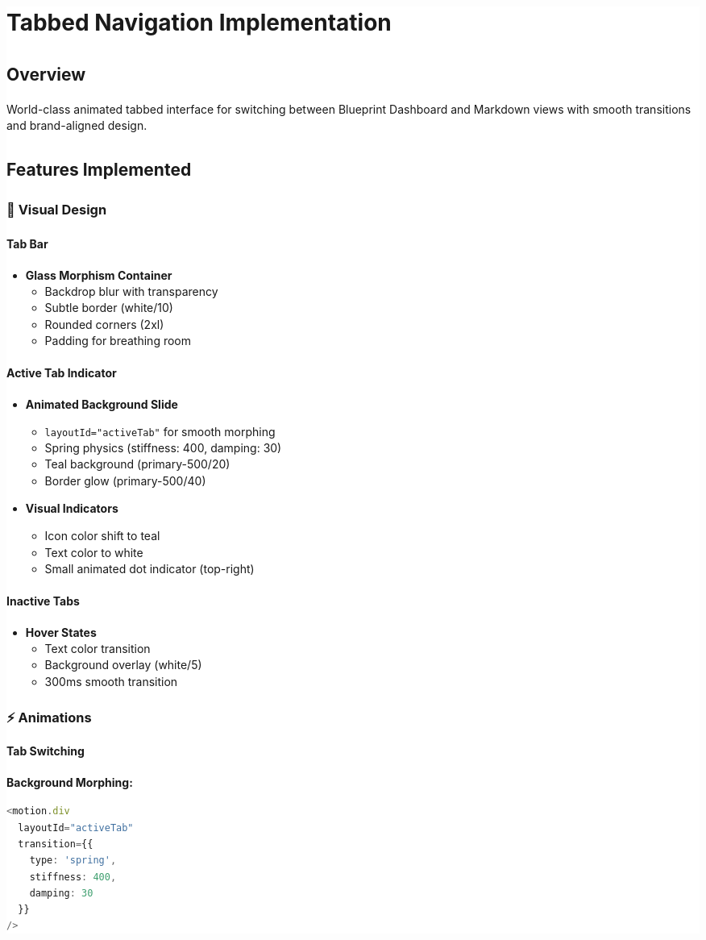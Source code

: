 # Tabbed Navigation Implementation

## Overview

World-class animated tabbed interface for switching between Blueprint Dashboard and Markdown views with smooth transitions and brand-aligned design.

## Features Implemented

### 🎨 **Visual Design**

#### Tab Bar

- **Glass Morphism Container**
  - Backdrop blur with transparency
  - Subtle border (white/10)
  - Rounded corners (2xl)
  - Padding for breathing room

#### Active Tab Indicator

- **Animated Background Slide**
  - `layoutId="activeTab"` for smooth morphing
  - Spring physics (stiffness: 400, damping: 30)
  - Teal background (primary-500/20)
  - Border glow (primary-500/40)

- **Visual Indicators**
  - Icon color shift to teal
  - Text color to white
  - Small animated dot indicator (top-right)

#### Inactive Tabs

- **Hover States**
  - Text color transition
  - Background overlay (white/5)
  - 300ms smooth transition

### ⚡ **Animations**

#### Tab Switching

**Background Morphing:**

```typescript
<motion.div
  layoutId="activeTab"
  transition={{
    type: 'spring',
    stiffness: 400,
    damping: 30
  }}
/>
```
